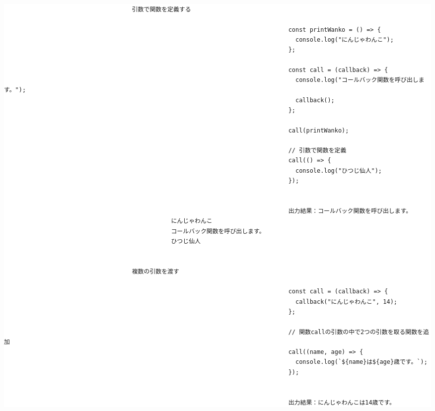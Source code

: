 																							
										引数で関数を定義する
										
																					const printWanko = () => {
																					  console.log("にんじゃわんこ");
																					};

																					const call = (callback) => {
																					  console.log("コールバック関数を呼び出します。");
																					  callback();
																					};

																					call(printWanko);

																					// 引数で関数を定義
																					call(() => {
																					  console.log("ひつじ仙人");
																					});
																					
																																									
																					出力結果：コールバック関数を呼び出します。
                                                   にんじゃわんこ
                                                   コールバック関数を呼び出します。
                                                   ひつじ仙人
																							　
																			　
										複数の引数を渡す
										
																					const call = (callback) => {
																					  callback("にんじゃわんこ", 14);
																					};

																					// 関数callの引数の中で2つの引数を取る関数を追加
																					call((name, age) => {
																					  console.log(`${name}は${age}歳です。`);
																					});
																					
																
																					出力結果：にんじゃわんこは14歳です。
